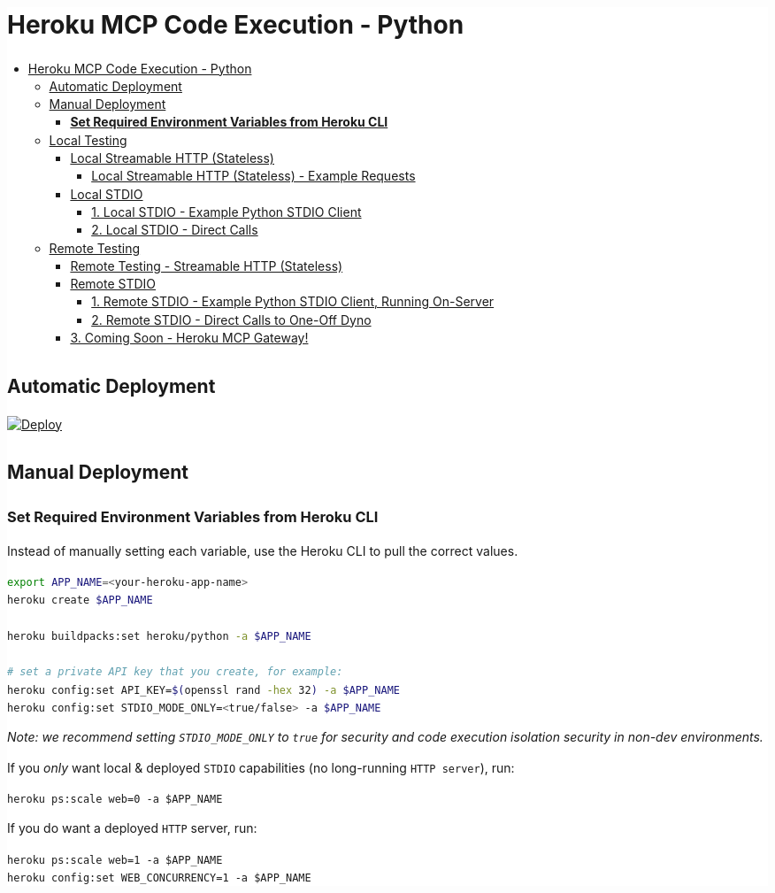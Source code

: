 
# Heroku MCP Code Execution - Python

- [Heroku MCP Code Execution - Python](#heroku-mcp-code-execution---python)
  - [Automatic Deployment](#automatic-deployment)
  - [Manual Deployment](#manual-deployment)
    - [**Set Required Environment Variables from Heroku CLI**](#set-required-environment-variables-from-heroku-cli)
  - [Local Testing](#local-testing)
    - [Local Streamable HTTP (Stateless)](#local-streamable-http-stateless)
      - [Local Streamable HTTP (Stateless) - Example Requests](#local-streamable-http-stateless---example-requests)
    - [Local STDIO](#local-stdio)
      - [1. Local STDIO - Example Python STDIO Client](#1-local-stdio---example-python-stdio-client)
      - [2. Local STDIO - Direct Calls](#2-local-stdio---direct-calls)
  - [Remote Testing](#remote-testing)
    - [Remote Testing - Streamable HTTP (Stateless)](#remote-testing---streamable-http-stateless)
    - [Remote STDIO](#remote-stdio)
      - [1. Remote STDIO - Example Python STDIO Client, Running On-Server](#1-remote-stdio---example-python-stdio-client-running-on-server)
      - [2. Remote STDIO - Direct Calls to One-Off Dyno](#2-remote-stdio---direct-calls-to-one-off-dyno)
    - [3. Coming Soon - Heroku MCP Gateway!](#3-coming-soon---heroku-mcp-gateway)

## Automatic Deployment

[![Deploy](https://www.herokucdn.com/deploy/button.svg)](https://www.heroku.com/deploy?template=https://github.com/heroku/mcp-code-exec-python)

## Manual Deployment
### **Set Required Environment Variables from Heroku CLI**
Instead of manually setting each variable, use the Heroku CLI to pull the correct values.

```sh
export APP_NAME=<your-heroku-app-name>
heroku create $APP_NAME

heroku buildpacks:set heroku/python -a $APP_NAME

# set a private API key that you create, for example:
heroku config:set API_KEY=$(openssl rand -hex 32) -a $APP_NAME
heroku config:set STDIO_MODE_ONLY=<true/false> -a $APP_NAME
```
*Note: we recommend setting `STDIO_MODE_ONLY` to `true` for security and code execution isolation security in non-dev environments.*

If you *only* want local & deployed `STDIO` capabilities (no long-running `HTTP server`), run:
```
heroku ps:scale web=0 -a $APP_NAME
```
If you do want a deployed `HTTP` server, run:
```
heroku ps:scale web=1 -a $APP_NAME
heroku config:set WEB_CONCURRENCY=1 -a $APP_NAME
```

